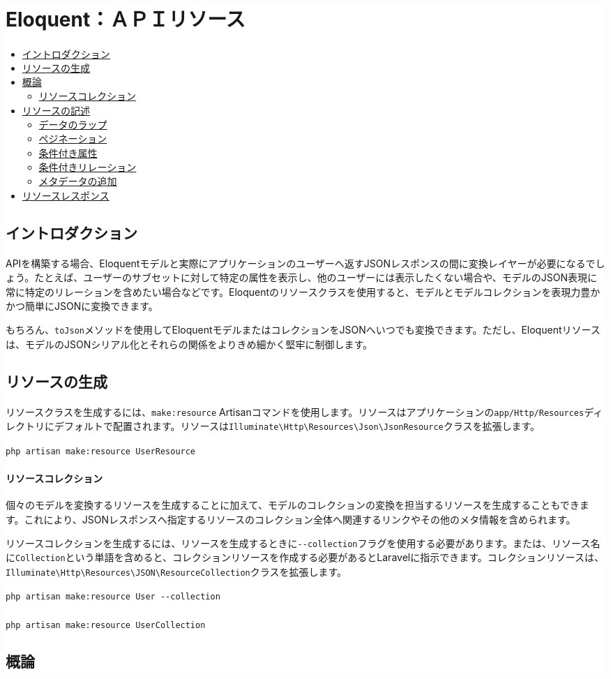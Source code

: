 # Eloquent：ＡＰＩリソース

- [イントロダクション](#introduction)
- [リソースの生成](#generating-resources)
- [概論](#concept-overview)
    - [リソースコレクション](#resource-collections)
- [リソースの記述](#writing-resources)
    - [データのラップ](#data-wrapping)
    - [ペジネーション](#pagination)
    - [条件付き属性](#conditional-attributes)
    - [条件付きリレーション](#conditional-relationships)
    - [メタデータの追加](#adding-meta-data)
- [リソースレスポンス](#resource-responses)

<a name="introduction"></a>
## イントロダクション

APIを構築する場合、Eloquentモデルと実際にアプリケーションのユーザーへ返すJSONレスポンスの間に変換レイヤーが必要になるでしょう。たとえば、ユーザーのサブセットに対して特定の属性を表示し、他のユーザーには表示したくない場合や、モデルのJSON表現に常に特定のリレーションを含めたい場合などです。Eloquentのリソースクラスを使用すると、モデルとモデルコレクションを表現力豊かかつ簡単にJSONに変換できます。

もちろん、`toJson`メソッドを使用してEloquentモデルまたはコレクションをJSONへいつでも変換できます。ただし、Eloquentリソースは、モデルのJSONシリアル化とそれらの関係をよりきめ細かく堅牢に制御します。

<a name="generating-resources"></a>
## リソースの生成

リソースクラスを生成するには、`make:resource` Artisanコマンドを使用します。リソースはアプリケーションの`app/Http/Resources`ディレクトリにデフォルトで配置されます。リソースは`Illuminate\Http\Resources\Json\JsonResource`クラスを拡張します。

```shell
php artisan make:resource UserResource
```

<a name="generating-resource-collections"></a>
#### リソースコレクション

個々のモデルを変換するリソースを生成することに加えて、モデルのコレクションの変換を担当するリソースを生成することもできます。これにより、JSONレスポンスへ指定するリソースのコレクション全体へ関連するリンクやその他のメタ情報を含められます。

リソースコレクションを生成するには、リソースを生成するときに`--collection`フラグを使用する必要があります。または、リソース名に`Collection`という単語を含めると、コレクションリソースを作成する必要があるとLaravelに指示できます。コレクションリソースは、`Illuminate\Http\Resources\JSON\ResourceCollection`クラスを拡張します。

```shell
php artisan make:resource User --collection

php artisan make:resource UserCollection
```

<a name="concept-overview"></a>
## 概論

